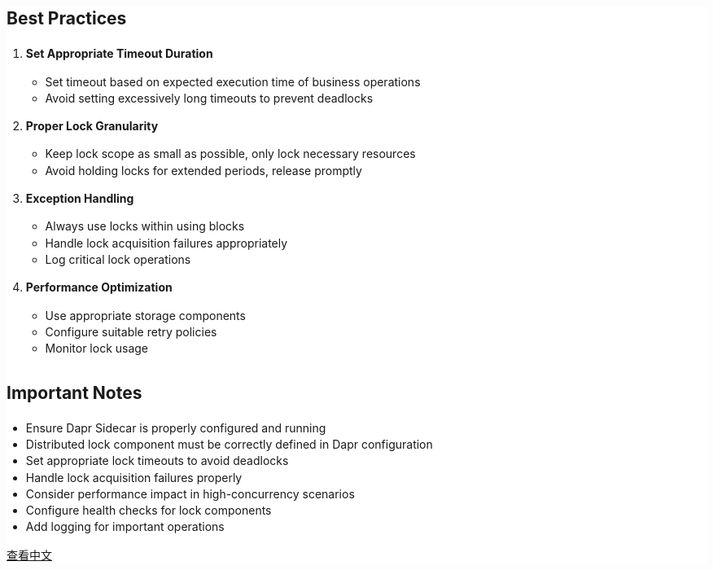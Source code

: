 ## Best Practices

1. **Set Appropriate Timeout Duration**
   - Set timeout based on expected execution time of business operations
   - Avoid setting excessively long timeouts to prevent deadlocks

2. **Proper Lock Granularity**
   - Keep lock scope as small as possible, only lock necessary resources
   - Avoid holding locks for extended periods, release promptly

3. **Exception Handling**
   - Always use locks within using blocks
   - Handle lock acquisition failures appropriately
   - Log critical lock operations

4. **Performance Optimization**
   - Use appropriate storage components
   - Configure suitable retry policies
   - Monitor lock usage

## Important Notes

* Ensure Dapr Sidecar is properly configured and running
* Distributed lock component must be correctly defined in Dapr configuration
* Set appropriate lock timeouts to avoid deadlocks
* Handle lock acquisition failures properly
* Consider performance impact in high-concurrency scenarios
* Configure health checks for lock components
* Add logging for important operations

[查看中文](README.md)
